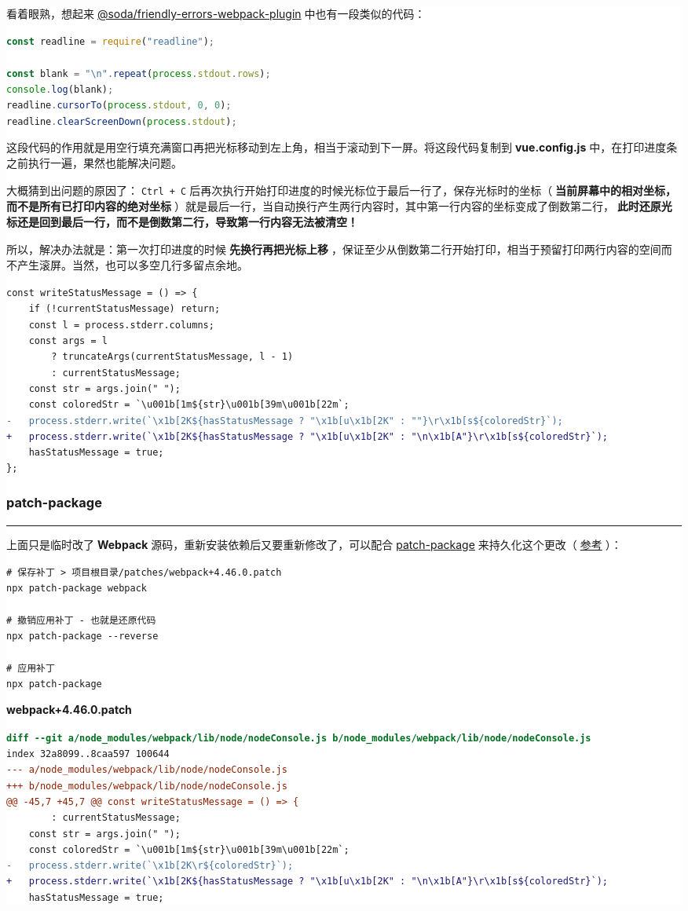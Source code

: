 看着眼熟，想起来 [@soda/friendly-errors-webpack-plugin](https://github.com/sodatea/friendly-errors-webpack-plugin/blob/598bedf3baca837fb4b8cead39ba4f8c6659e3ae/src/output.js#L78-L86) 中也有一段类似的代码：

```javascript
const readline = require("readline");

const blank = "\n".repeat(process.stdout.rows);
console.log(blank);
readline.cursorTo(process.stdout, 0, 0);
readline.clearScreenDown(process.stdout);
```

这段代码的作用就是用空行填充满窗口再把光标移动到左上角，相当于滚动到下一屏。将这段代码复制到 **vue.config.js** 中，在打印进度条之前执行一遍，果然也能解决问题。

大概猜到出问题的原因了： `Ctrl + C` 后再次执行开始打印进度的时候光标位于最后一行了，保存光标时的坐标（ **当前屏幕中的相对坐标，而不是所有已打印内容的绝对坐标** ）就是最后一行，当自动换行产生两行内容时，其中第一行内容的坐标变成了倒数第二行， **此时还原光标还是回到最后一行，而不是倒数第二行，导致第一行内容无法被清空！**

所以，解决办法就是：第一次打印进度的时候 **先换行再把光标上移** ，保证至少从倒数第二行开始打印，相当于预留打印两行内容的空间而不产生滚屏。当然，也可以多空几行多留点余地。

```diff
const writeStatusMessage = () => {
	if (!currentStatusMessage) return;
	const l = process.stderr.columns;
	const args = l
		? truncateArgs(currentStatusMessage, l - 1)
		: currentStatusMessage;
	const str = args.join(" ");
	const coloredStr = `\u001b[1m${str}\u001b[39m\u001b[22m`;
-	process.stderr.write(`\x1b[2K${hasStatusMessage ? "\x1b[u\x1b[2K" : ""}\r\x1b[s${coloredStr}`);
+	process.stderr.write(`\x1b[2K${hasStatusMessage ? "\x1b[u\x1b[2K" : "\n\x1b[A"}\r\x1b[s${coloredStr}`);
	hasStatusMessage = true;
};
```

### patch-package

---

上面只是临时改了 **Webpack** 源码，重新安装依赖后又要重新修改了，可以配合 [patch-package](https://www.npmjs.com/package/patch-package) 来持久化这个更改（ [参考](https://zhuanlan.zhihu.com/p/85574731) ）：

```shell
# 保存补丁 > 项目根目录/patches/webpack+4.46.0.patch
npx patch-package webpack

# 撤销应用补丁 - 也就是还原代码
npx patch-package --reverse

# 应用补丁
npx patch-package
```

**webpack+4.46.0.patch**

```diff
diff --git a/node_modules/webpack/lib/node/nodeConsole.js b/node_modules/webpack/lib/node/nodeConsole.js
index 32a8099..8caa597 100644
--- a/node_modules/webpack/lib/node/nodeConsole.js
+++ b/node_modules/webpack/lib/node/nodeConsole.js
@@ -45,7 +45,7 @@ const writeStatusMessage = () => {
 		: currentStatusMessage;
 	const str = args.join(" ");
 	const coloredStr = `\u001b[1m${str}\u001b[39m\u001b[22m`;
-	process.stderr.write(`\x1b[2K\r${coloredStr}`);
+	process.stderr.write(`\x1b[2K${hasStatusMessage ? "\x1b[u\x1b[2K" : "\n\x1b[A"}\r\x1b[s${coloredStr}`);
 	hasStatusMessage = true;
```